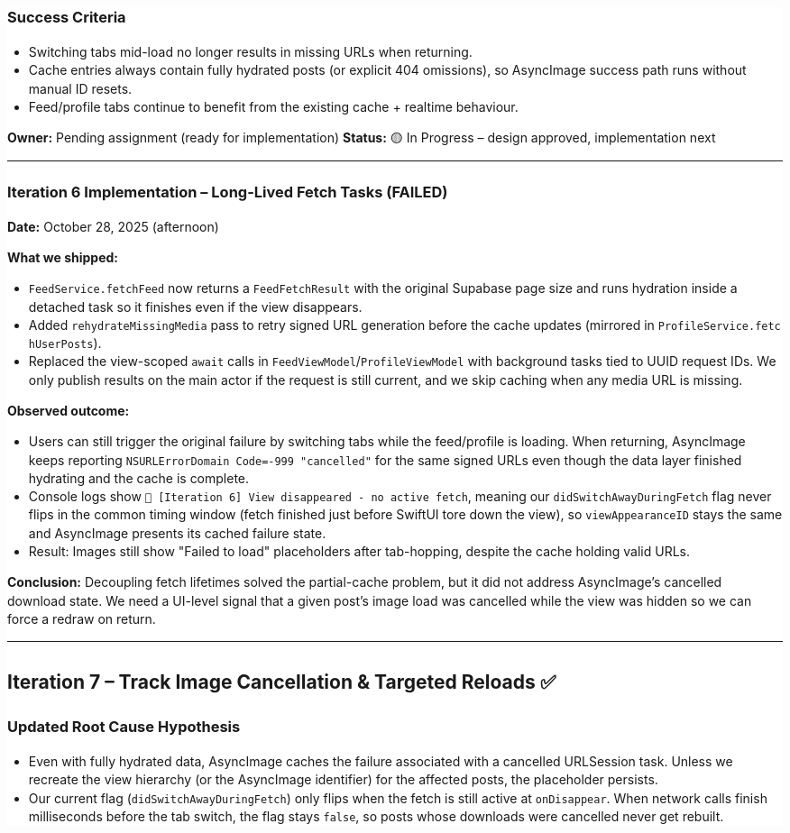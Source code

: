 ### Success Criteria
- Switching tabs mid-load no longer results in missing URLs when returning.
- Cache entries always contain fully hydrated posts (or explicit 404 omissions), so AsyncImage success path runs without manual ID resets.
- Feed/profile tabs continue to benefit from the existing cache + realtime behaviour.

**Owner:** Pending assignment (ready for implementation)
**Status:** 🟡 In Progress – design approved, implementation next

---

### Iteration 6 Implementation – Long-Lived Fetch Tasks (FAILED)
**Date:** October 28, 2025 (afternoon)

**What we shipped:**
- `FeedService.fetchFeed` now returns a `FeedFetchResult` with the original Supabase page size and runs hydration inside a detached task so it finishes even if the view disappears.
- Added `rehydrateMissingMedia` pass to retry signed URL generation before the cache updates (mirrored in `ProfileService.fetchUserPosts`).
- Replaced the view-scoped `await` calls in `FeedViewModel`/`ProfileViewModel` with background tasks tied to UUID request IDs. We only publish results on the main actor if the request is still current, and we skip caching when any media URL is missing.

**Observed outcome:**
- Users can still trigger the original failure by switching tabs while the feed/profile is loading. When returning, AsyncImage keeps reporting `NSURLErrorDomain Code=-999 "cancelled"` for the same signed URLs even though the data layer finished hydrating and the cache is complete.
- Console logs show `👋 [Iteration 6] View disappeared - no active fetch`, meaning our `didSwitchAwayDuringFetch` flag never flips in the common timing window (fetch finished just before SwiftUI tore down the view), so `viewAppearanceID` stays the same and AsyncImage presents its cached failure state.
- Result: Images still show "Failed to load" placeholders after tab-hopping, despite the cache holding valid URLs.

**Conclusion:** Decoupling fetch lifetimes solved the partial-cache problem, but it did not address AsyncImage’s cancelled download state. We need a UI-level signal that a given post’s image load was cancelled while the view was hidden so we can force a redraw on return.

---

## Iteration 7 – Track Image Cancellation & Targeted Reloads ✅

### Updated Root Cause Hypothesis
- Even with fully hydrated data, AsyncImage caches the failure associated with a cancelled URLSession task. Unless we recreate the view hierarchy (or the AsyncImage identifier) for the affected posts, the placeholder persists.
- Our current flag (`didSwitchAwayDuringFetch`) only flips when the fetch is still active at `onDisappear`. When network calls finish milliseconds before the tab switch, the flag stays `false`, so posts whose downloads were cancelled never get rebuilt.
